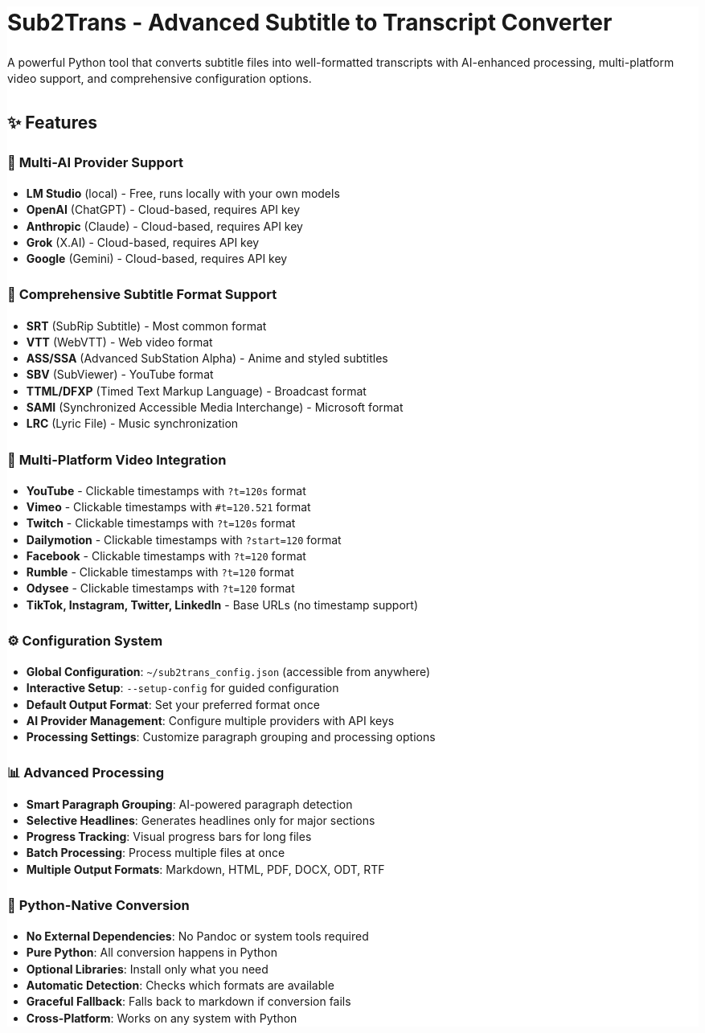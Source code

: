 # Sub2Trans - Advanced Subtitle to Transcript Converter

A powerful Python tool that converts subtitle files into well-formatted transcripts with AI-enhanced processing, multi-platform video support, and comprehensive configuration options.

## ✨ Features

### 🤖 **Multi-AI Provider Support**
- **LM Studio** (local) - Free, runs locally with your own models
- **OpenAI** (ChatGPT) - Cloud-based, requires API key
- **Anthropic** (Claude) - Cloud-based, requires API key  
- **Grok** (X.AI) - Cloud-based, requires API key
- **Google** (Gemini) - Cloud-based, requires API key

### 📝 **Comprehensive Subtitle Format Support**
- **SRT** (SubRip Subtitle) - Most common format
- **VTT** (WebVTT) - Web video format
- **ASS/SSA** (Advanced SubStation Alpha) - Anime and styled subtitles
- **SBV** (SubViewer) - YouTube format
- **TTML/DFXP** (Timed Text Markup Language) - Broadcast format
- **SAMI** (Synchronized Accessible Media Interchange) - Microsoft format
- **LRC** (Lyric File) - Music synchronization

### 🎥 **Multi-Platform Video Integration**
- **YouTube** - Clickable timestamps with `?t=120s` format
- **Vimeo** - Clickable timestamps with `#t=120.521` format
- **Twitch** - Clickable timestamps with `?t=120s` format
- **Dailymotion** - Clickable timestamps with `?start=120` format
- **Facebook** - Clickable timestamps with `?t=120` format
- **Rumble** - Clickable timestamps with `?t=120` format
- **Odysee** - Clickable timestamps with `?t=120` format
- **TikTok, Instagram, Twitter, LinkedIn** - Base URLs (no timestamp support)

### ⚙️ **Configuration System**
- **Global Configuration**: `~/sub2trans_config.json` (accessible from anywhere)
- **Interactive Setup**: `--setup-config` for guided configuration
- **Default Output Format**: Set your preferred format once
- **AI Provider Management**: Configure multiple providers with API keys
- **Processing Settings**: Customize paragraph grouping and processing options

### 📊 **Advanced Processing**
- **Smart Paragraph Grouping**: AI-powered paragraph detection
- **Selective Headlines**: Generates headlines only for major sections
- **Progress Tracking**: Visual progress bars for long files
- **Batch Processing**: Process multiple files at once
- **Multiple Output Formats**: Markdown, HTML, PDF, DOCX, ODT, RTF

### 🐍 **Python-Native Conversion**
- **No External Dependencies**: No Pandoc or system tools required
- **Pure Python**: All conversion happens in Python
- **Optional Libraries**: Install only what you need
- **Automatic Detection**: Checks which formats are available
- **Graceful Fallback**: Falls back to markdown if conversion fails
- **Cross-Platform**: Works on any system with Python
